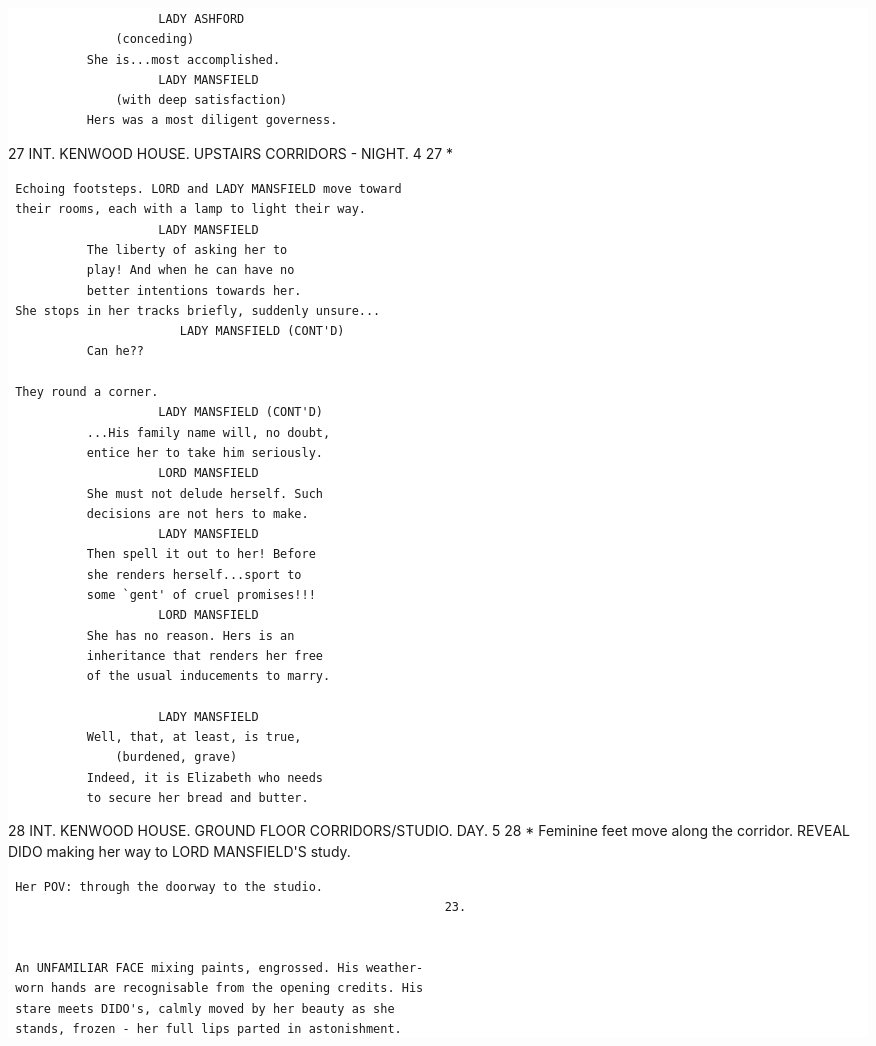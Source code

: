 
                         LADY ASHFORD
                   (conceding)
               She is...most accomplished.
                         LADY MANSFIELD
                   (with deep satisfaction)
               Hers was a most diligent governess.


27   INT. KENWOOD HOUSE. UPSTAIRS CORRIDORS - NIGHT. 4             27    *

     Echoing footsteps. LORD and LADY MANSFIELD move toward
     their rooms, each with a lamp to light their way.
                         LADY MANSFIELD
               The liberty of asking her to
               play! And when he can have no
               better intentions towards her.
     She stops in her tracks briefly, suddenly unsure...
                            LADY MANSFIELD (CONT'D)
               Can he??

     They round a corner.
                         LADY MANSFIELD (CONT'D)
               ...His family name will, no doubt,
               entice her to take him seriously.
                         LORD MANSFIELD
               She must not delude herself. Such
               decisions are not hers to make.
                         LADY MANSFIELD
               Then spell it out to her! Before
               she renders herself...sport to
               some `gent' of cruel promises!!!
                         LORD MANSFIELD
               She has no reason. Hers is an
               inheritance that renders her free
               of the usual inducements to marry.

                         LADY MANSFIELD
               Well, that, at least, is true,
                   (burdened, grave)
               Indeed, it is Elizabeth who needs
               to secure her bread and butter.


28   INT. KENWOOD HOUSE. GROUND FLOOR CORRIDORS/STUDIO. DAY. 5 28        *
     Feminine feet move along the corridor.   REVEAL DIDO making
     her way to LORD MANSFIELD'S study.

     Her POV: through the doorway to the studio.
                                                                 23.


     An UNFAMILIAR FACE mixing paints, engrossed. His weather-
     worn hands are recognisable from the opening credits. His
     stare meets DIDO's, calmly moved by her beauty as she
     stands, frozen - her full lips parted in astonishment.

